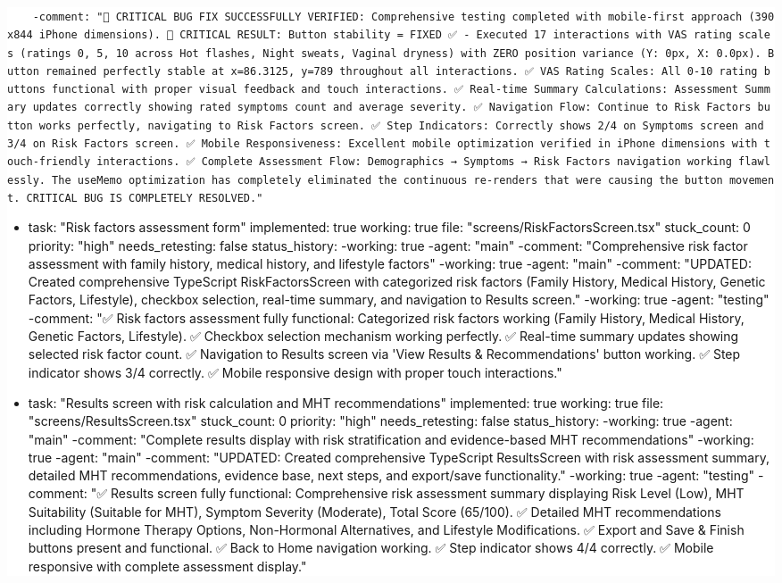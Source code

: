         -comment: "🎉 CRITICAL BUG FIX SUCCESSFULLY VERIFIED: Comprehensive testing completed with mobile-first approach (390x844 iPhone dimensions). 🎯 CRITICAL RESULT: Button stability = FIXED ✅ - Executed 17 interactions with VAS rating scales (ratings 0, 5, 10 across Hot flashes, Night sweats, Vaginal dryness) with ZERO position variance (Y: 0px, X: 0.0px). Button remained perfectly stable at x=86.3125, y=789 throughout all interactions. ✅ VAS Rating Scales: All 0-10 rating buttons functional with proper visual feedback and touch interactions. ✅ Real-time Summary Calculations: Assessment Summary updates correctly showing rated symptoms count and average severity. ✅ Navigation Flow: Continue to Risk Factors button works perfectly, navigating to Risk Factors screen. ✅ Step Indicators: Correctly shows 2/4 on Symptoms screen and 3/4 on Risk Factors screen. ✅ Mobile Responsiveness: Excellent mobile optimization verified in iPhone dimensions with touch-friendly interactions. ✅ Complete Assessment Flow: Demographics → Symptoms → Risk Factors navigation working flawlessly. The useMemo optimization has completely eliminated the continuous re-renders that were causing the button movement. CRITICAL BUG IS COMPLETELY RESOLVED."

  - task: "Risk factors assessment form"
    implemented: true
    working: true
    file: "screens/RiskFactorsScreen.tsx"
    stuck_count: 0
    priority: "high"
    needs_retesting: false
    status_history:
        -working: true
        -agent: "main"
        -comment: "Comprehensive risk factor assessment with family history, medical history, and lifestyle factors"
        -working: true
        -agent: "main"
        -comment: "UPDATED: Created comprehensive TypeScript RiskFactorsScreen with categorized risk factors (Family History, Medical History, Genetic Factors, Lifestyle), checkbox selection, real-time summary, and navigation to Results screen."
        -working: true
        -agent: "testing"
        -comment: "✅ Risk factors assessment fully functional: Categorized risk factors working (Family History, Medical History, Genetic Factors, Lifestyle). ✅ Checkbox selection mechanism working perfectly. ✅ Real-time summary updates showing selected risk factor count. ✅ Navigation to Results screen via 'View Results & Recommendations' button working. ✅ Step indicator shows 3/4 correctly. ✅ Mobile responsive design with proper touch interactions."

  - task: "Results screen with risk calculation and MHT recommendations"
    implemented: true
    working: true
    file: "screens/ResultsScreen.tsx"
    stuck_count: 0
    priority: "high"
    needs_retesting: false
    status_history:
        -working: true
        -agent: "main"
        -comment: "Complete results display with risk stratification and evidence-based MHT recommendations"
        -working: true
        -agent: "main"
        -comment: "UPDATED: Created comprehensive TypeScript ResultsScreen with risk assessment summary, detailed MHT recommendations, evidence base, next steps, and export/save functionality."
        -working: true
        -agent: "testing"
        -comment: "✅ Results screen fully functional: Comprehensive risk assessment summary displaying Risk Level (Low), MHT Suitability (Suitable for MHT), Symptom Severity (Moderate), Total Score (65/100). ✅ Detailed MHT recommendations including Hormone Therapy Options, Non-Hormonal Alternatives, and Lifestyle Modifications. ✅ Export and Save & Finish buttons present and functional. ✅ Back to Home navigation working. ✅ Step indicator shows 4/4 correctly. ✅ Mobile responsive with complete assessment display."
